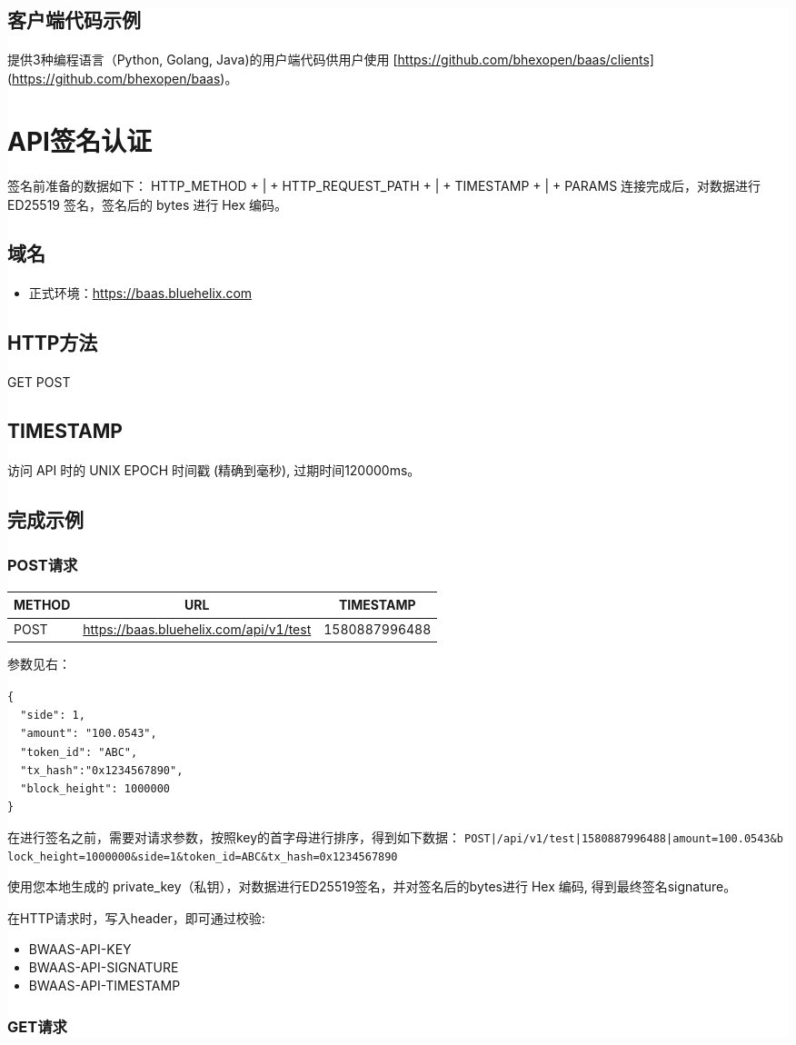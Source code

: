 
## 客户端代码示例
提供3种编程语言（Python, Golang, Java)的用户端代码供用户使用 [https://github.com/bhexopen/baas/clients] (https://github.com/bhexopen/baas)。

# API签名认证
  签名前准备的数据如下： HTTP_METHOD + | + HTTP_REQUEST_PATH + | + TIMESTAMP + | + PARAMS 连接完成后，对数据进行 ED25519 签名，签名后的 bytes 进行 Hex 编码。

## 域名
- 正式环境：https://baas.bluehelix.com

## HTTP方法
GET POST

## TIMESTAMP
访问 API 时的 UNIX EPOCH 时间戳 (精确到毫秒), 过期时间120000ms。

## 完成示例

### POST请求

METHOD    | URL | TIMESTAMP
-----------|-----------------------|----------------------
POST |    https://baas.bluehelix.com/api/v1/test                   | 1580887996488

参数见右：

```
{
  "side": 1,
  "amount": "100.0543",
  "token_id": "ABC",
  "tx_hash":"0x1234567890",
  "block_height": 1000000
}
```
在进行签名之前，需要对请求参数，按照key的首字母进行排序，得到如下数据： `POST|/api/v1/test|1580887996488|amount=100.0543&block_height=1000000&side=1&token_id=ABC&tx_hash=0x1234567890`

使用您本地生成的 private_key（私钥），对数据进行ED25519签名，并对签名后的bytes进行 Hex 编码, 得到最终签名signature。

在HTTP请求时，写入header，即可通过校验:

- BWAAS-API-KEY
- BWAAS-API-SIGNATURE
- BWAAS-API-TIMESTAMP

### GET请求
